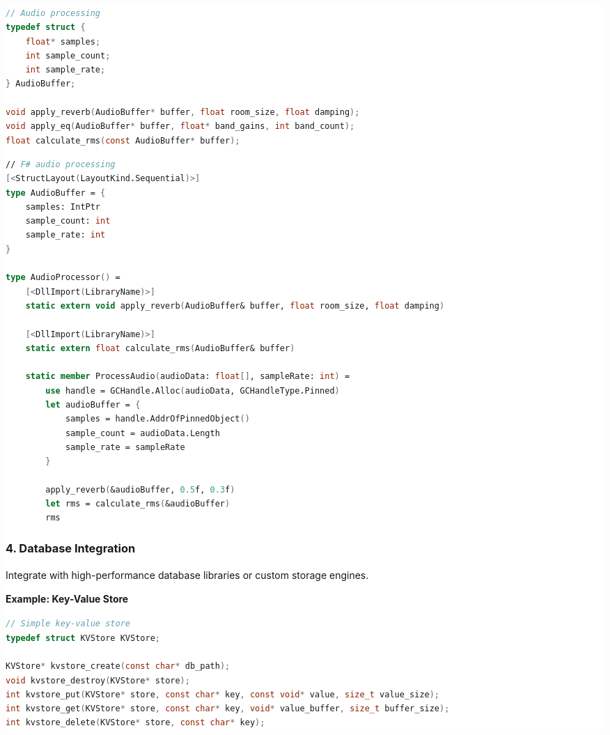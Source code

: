 ```c
// Audio processing
typedef struct {
    float* samples;
    int sample_count;
    int sample_rate;
} AudioBuffer;

void apply_reverb(AudioBuffer* buffer, float room_size, float damping);
void apply_eq(AudioBuffer* buffer, float* band_gains, int band_count);
float calculate_rms(const AudioBuffer* buffer);
```

```fsharp
// F# audio processing
[<StructLayout(LayoutKind.Sequential)>]
type AudioBuffer = {
    samples: IntPtr
    sample_count: int
    sample_rate: int
}

type AudioProcessor() =
    [<DllImport(LibraryName)>]
    static extern void apply_reverb(AudioBuffer& buffer, float room_size, float damping)
    
    [<DllImport(LibraryName)>]
    static extern float calculate_rms(AudioBuffer& buffer)
    
    static member ProcessAudio(audioData: float[], sampleRate: int) =
        use handle = GCHandle.Alloc(audioData, GCHandleType.Pinned)
        let audioBuffer = {
            samples = handle.AddrOfPinnedObject()
            sample_count = audioData.Length
            sample_rate = sampleRate
        }
        
        apply_reverb(&audioBuffer, 0.5f, 0.3f)
        let rms = calculate_rms(&audioBuffer)
        rms
```

### 4. Database Integration

Integrate with high-performance database libraries or custom storage engines.

**Example: Key-Value Store**

```c
// Simple key-value store
typedef struct KVStore KVStore;

KVStore* kvstore_create(const char* db_path);
void kvstore_destroy(KVStore* store);
int kvstore_put(KVStore* store, const char* key, const void* value, size_t value_size);
int kvstore_get(KVStore* store, const char* key, void* value_buffer, size_t buffer_size);
int kvstore_delete(KVStore* store, const char* key);
```
